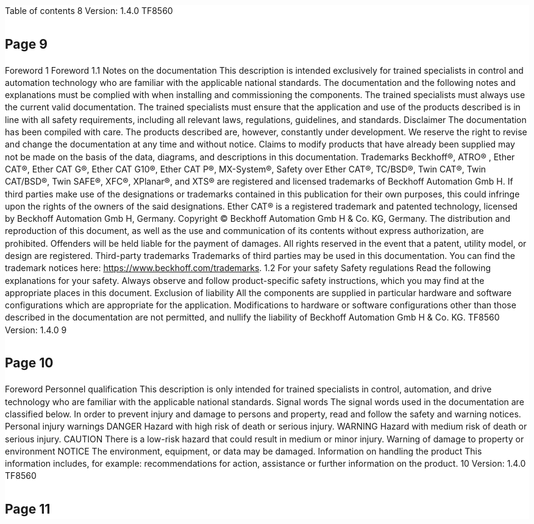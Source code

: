 Table of contents 8 Version: 1.4.0 TF8560
## Page 9

Foreword 1 Foreword 1.1 Notes on the documentation This description is intended exclusively for trained specialists in control and automation technology who are familiar with the applicable national standards. The documentation and the following notes and explanations must be complied with when installing and commissioning the components. The trained specialists must always use the current valid documentation. The trained specialists must ensure that the application and use of the products described is in line with all safety requirements, including all relevant laws, regulations, guidelines, and standards. Disclaimer The documentation has been compiled with care. The products described are, however, constantly under development. We reserve the right to revise and change the documentation at any time and without notice. Claims to modify products that have already been supplied may not be made on the basis of the data, diagrams, and descriptions in this documentation. Trademarks Beckhoff®, ATRO® , Ether CAT®, Ether CAT G®, Ether CAT G10®, Ether CAT P®, MX-System®, Safety over Ether CAT®, TC/BSD®, Twin CAT®, Twin CAT/BSD®, Twin SAFE®, XFC®, XPlanar®, and XTS® are registered and licensed trademarks of Beckhoff Automation Gmb H. If third parties make use of the designations or trademarks contained in this publication for their own purposes, this could infringe upon the rights of the owners of the said designations. Ether CAT® is a registered trademark and patented technology, licensed by Beckhoff Automation Gmb H, Germany. Copyright © Beckhoff Automation Gmb H & Co. KG, Germany. The distribution and reproduction of this document, as well as the use and communication of its contents without express authorization, are prohibited. Offenders will be held liable for the payment of damages. All rights reserved in the event that a patent, utility model, or design are registered. Third-party trademarks Trademarks of third parties may be used in this documentation. You can find the trademark notices here: https://www.beckhoff.com/trademarks. 1.2 For your safety Safety regulations Read the following explanations for your safety. Always observe and follow product-specific safety instructions, which you may find at the appropriate places in this document. Exclusion of liability All the components are supplied in particular hardware and software configurations which are appropriate for the application. Modifications to hardware or software configurations other than those described in the documentation are not permitted, and nullify the liability of Beckhoff Automation Gmb H & Co. KG. TF8560 Version: 1.4.0 9
## Page 10

Foreword Personnel qualification This description is only intended for trained specialists in control, automation, and drive technology who are familiar with the applicable national standards. Signal words The signal words used in the documentation are classified below. In order to prevent injury and damage to persons and property, read and follow the safety and warning notices. Personal injury warnings DANGER Hazard with high risk of death or serious injury. WARNING Hazard with medium risk of death or serious injury. CAUTION There is a low-risk hazard that could result in medium or minor injury. Warning of damage to property or environment NOTICE The environment, equipment, or data may be damaged. Information on handling the product This information includes, for example: recommendations for action, assistance or further information on the product. 10 Version: 1.4.0 TF8560
## Page 11
